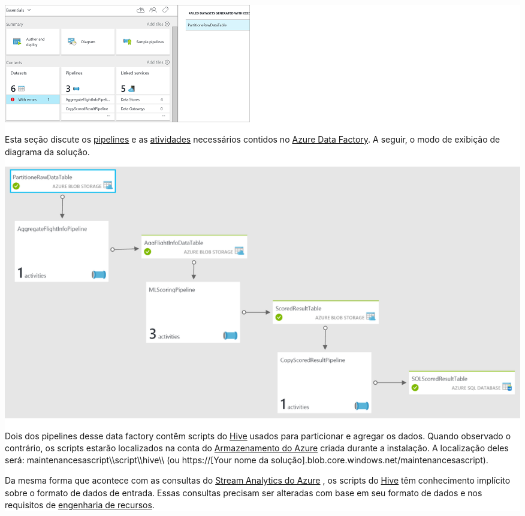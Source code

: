 ![](media/cortana-analytics-technical-guide-predictive-maintenance/data-factory-dataset-error.png)

Esta seção discute os [pipelines](../data-factory/data-factory-create-pipelines.md) e as [atividades](../data-factory/data-factory-create-pipelines.md) necessários contidos no [Azure Data Factory](https://azure.microsoft.com/documentation/services/data-factory/). A seguir, o modo de exibição de diagrama da solução.

![](media/cortana-analytics-technical-guide-predictive-maintenance/azure-data-factory.png)

Dois dos pipelines desse data factory contêm scripts do [Hive](http://blogs.msdn.com/b/bigdatasupport/archive/2013/11/11/get-started-with-hive-on-hdinsight.aspx) usados para particionar e agregar os dados. Quando observado o contrário, os scripts estarão localizados na conta do [Armazenamento do Azure](https://azure.microsoft.com/services/storage/) criada durante a instalação. A localização deles será: maintenancesascript\\\script\\\hive\\\ (ou https://[Your nome da solução].blob.core.windows.net/maintenancesascript).

Da mesma forma que acontece com as consultas do [Stream Analytics do Azure](#azure-stream-analytics-1) , os scripts do [Hive](http://blogs.msdn.com/b/bigdatasupport/archive/2013/11/11/get-started-with-hive-on-hdinsight.aspx) têm conhecimento implícito sobre o formato de dados de entrada. Essas consultas precisam ser alteradas com base em seu formato de dados e nos requisitos de [engenharia de recursos](machine-learning-feature-selection-and-engineering.md).
